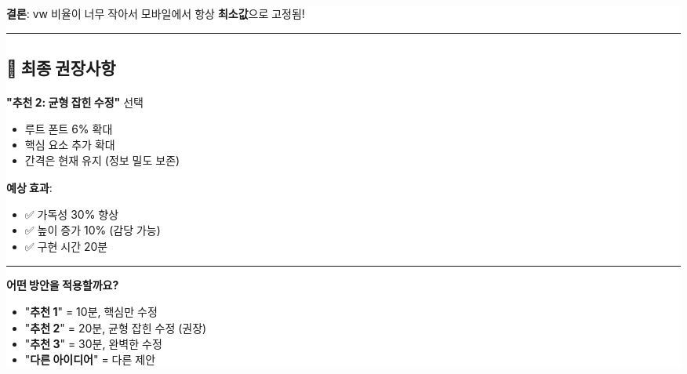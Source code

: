 **결론**: vw 비율이 너무 작아서 모바일에서 항상 **최소값**으로 고정됨!

---

## 🎯 최종 권장사항

**"추천 2: 균형 잡힌 수정"** 선택
- 루트 폰트 6% 확대
- 핵심 요소 추가 확대
- 간격은 현재 유지 (정보 밀도 보존)

**예상 효과**:
- ✅ 가독성 30% 향상
- ✅ 높이 증가 10% (감당 가능)
- ✅ 구현 시간 20분

---

**어떤 방안을 적용할까요?**
- "**추천 1**" = 10분, 핵심만 수정
- "**추천 2**" = 20분, 균형 잡힌 수정 (권장)
- "**추천 3**" = 30분, 완벽한 수정
- "**다른 아이디어**" = 다른 제안
